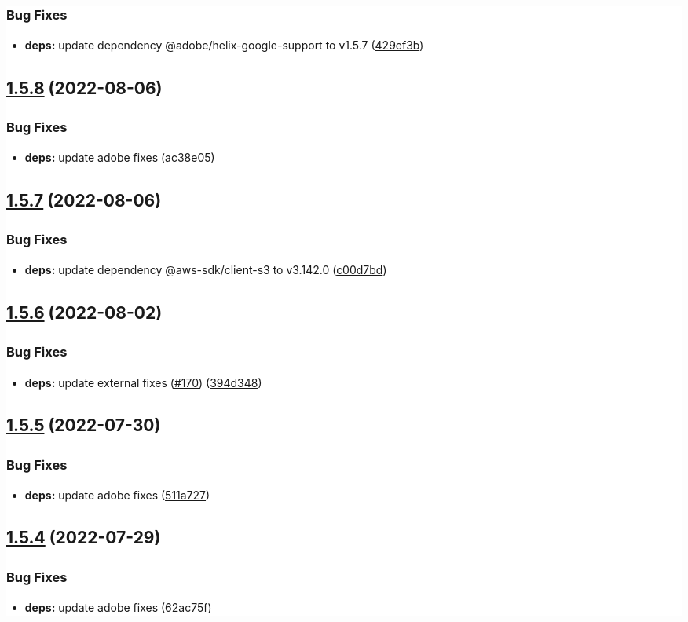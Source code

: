
### Bug Fixes

* **deps:** update dependency @adobe/helix-google-support to v1.5.7 ([429ef3b](https://github.com/adobe/helix-contentsource-connector/commit/429ef3bf4b55d618a55f2c706356d97919363065))

## [1.5.8](https://github.com/adobe/helix-contentsource-connector/compare/v1.5.7...v1.5.8) (2022-08-06)


### Bug Fixes

* **deps:** update adobe fixes ([ac38e05](https://github.com/adobe/helix-contentsource-connector/commit/ac38e05b199683d18e89c30a9bc57caf4896707e))

## [1.5.7](https://github.com/adobe/helix-contentsource-connector/compare/v1.5.6...v1.5.7) (2022-08-06)


### Bug Fixes

* **deps:** update dependency @aws-sdk/client-s3 to v3.142.0 ([c00d7bd](https://github.com/adobe/helix-contentsource-connector/commit/c00d7bd761b223736f6333b26d7b24a9c6954ea5))

## [1.5.6](https://github.com/adobe/helix-contentsource-connector/compare/v1.5.5...v1.5.6) (2022-08-02)


### Bug Fixes

* **deps:** update external fixes ([#170](https://github.com/adobe/helix-contentsource-connector/issues/170)) ([394d348](https://github.com/adobe/helix-contentsource-connector/commit/394d34843ffb38af006aa3d8860839b932bff865))

## [1.5.5](https://github.com/adobe/helix-contentsource-connector/compare/v1.5.4...v1.5.5) (2022-07-30)


### Bug Fixes

* **deps:** update adobe fixes ([511a727](https://github.com/adobe/helix-contentsource-connector/commit/511a727d18295625da8bcd50d6b3acfe74ee7b37))

## [1.5.4](https://github.com/adobe/helix-contentsource-connector/compare/v1.5.3...v1.5.4) (2022-07-29)


### Bug Fixes

* **deps:** update adobe fixes ([62ac75f](https://github.com/adobe/helix-contentsource-connector/commit/62ac75fbadceca6eb41368aec84a82aa8398c611))
